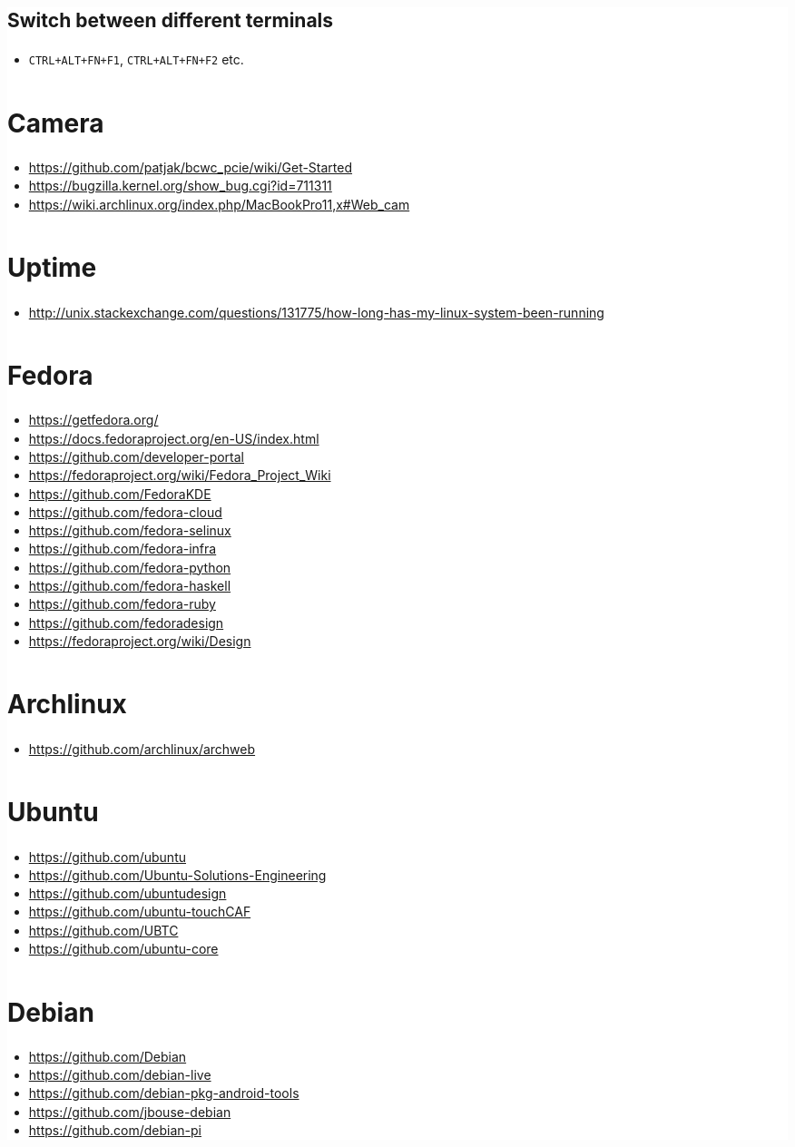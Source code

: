 ## Switch between different terminals
- `CTRL+ALT+FN+F1`, `CTRL+ALT+FN+F2` etc.

# Camera
- https://github.com/patjak/bcwc_pcie/wiki/Get-Started
- https://bugzilla.kernel.org/show_bug.cgi?id=711311
- https://wiki.archlinux.org/index.php/MacBookPro11,x#Web_cam

# Uptime
- http://unix.stackexchange.com/questions/131775/how-long-has-my-linux-system-been-running

# Fedora
- https://getfedora.org/
- https://docs.fedoraproject.org/en-US/index.html
- https://github.com/developer-portal
- https://fedoraproject.org/wiki/Fedora_Project_Wiki
- https://github.com/FedoraKDE
- https://github.com/fedora-cloud
- https://github.com/fedora-selinux
- https://github.com/fedora-infra
- https://github.com/fedora-python
- https://github.com/fedora-haskell
- https://github.com/fedora-ruby
- https://github.com/fedoradesign
- https://fedoraproject.org/wiki/Design

# Archlinux
- https://github.com/archlinux/archweb

# Ubuntu
- https://github.com/ubuntu
- https://github.com/Ubuntu-Solutions-Engineering
- https://github.com/ubuntudesign
- https://github.com/ubuntu-touchCAF
- https://github.com/UBTC
- https://github.com/ubuntu-core

# Debian
- https://github.com/Debian
- https://github.com/debian-live
- https://github.com/debian-pkg-android-tools
- https://github.com/jbouse-debian
- https://github.com/debian-pi
